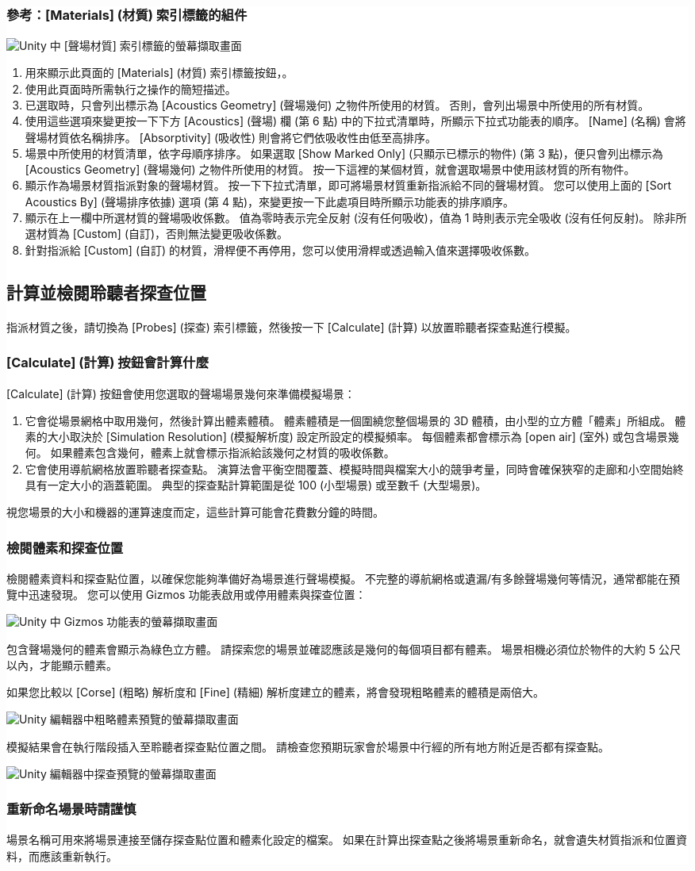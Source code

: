 ### <a name="for-reference-parts-of-the-materials-tab"></a>參考：[Materials] (材質) 索引標籤的組件
![Unity 中 [聲場材質] 索引標籤的螢幕擷取畫面](media/materials-tab-detail.png)

1. 用來顯示此頁面的 [Materials] \(材質\)  索引標籤按鈕，。
2. 使用此頁面時所需執行之操作的簡短描述。
3. 已選取時，只會列出標示為 [Acoustics Geometry] \(聲場幾何\)  之物件所使用的材質。 否則，會列出場景中所使用的所有材質。
4. 使用這些選項來變更按一下下方 [Acoustics] \(聲場\) 欄 (第 6 點) 中的下拉式清單時，所顯示下拉式功能表的順序。 [Name] \(名稱\)  會將聲場材質依名稱排序。 [Absorptivity] \(吸收性\) 則會將它們依吸收性由低至高排序。
5. 場景中所使用的材質清單，依字母順序排序。 如果選取 [Show Marked Only] \(只顯示已標示的物件\)  (第 3 點)，便只會列出標示為 [Acoustics Geometry] \(聲場幾何\)  之物件所使用的材質。 按一下這裡的某個材質，就會選取場景中使用該材質的所有物件。
6. 顯示作為場景材質指派對象的聲場材質。 按一下下拉式清單，即可將場景材質重新指派給不同的聲場材質。 您可以使用上面的 [Sort Acoustics By] \(聲場排序依據\)  選項 (第 4 點)，來變更按一下此處項目時所顯示功能表的排序順序。
7. 顯示在上一欄中所選材質的聲場吸收係數。 值為零時表示完全反射 (沒有任何吸收)，值為 1 時則表示完全吸收 (沒有任何反射)。 除非所選材質為 [Custom] \(自訂\)，否則無法變更吸收係數。
8. 針對指派給 [Custom] \(自訂\) 的材質，滑桿便不再停用，您可以使用滑桿或透過輸入值來選擇吸收係數。

## <a name="calculate-and-review-listener-probe-locations"></a>計算並檢閱聆聽者探查位置
指派材質之後，請切換為 [Probes] \(探查\)  索引標籤，然後按一下 [Calculate] \(計算\)  以放置聆聽者探查點進行模擬。

### <a name="what-the-calculate-button-calculates"></a>[Calculate] \(計算\) 按鈕會計算什麼
[Calculate] \(計算\)  按鈕會使用您選取的聲場場景幾何來準備模擬場景：

1. 它會從場景網格中取用幾何，然後計算出體素體積。 體素體積是一個圍繞您整個場景的 3D 體積，由小型的立方體「體素」所組成。 體素的大小取決於 [Simulation Resolution] \(模擬解析度\)  設定所設定的模擬頻率。 每個體素都會標示為 [open air] \(室外\) 或包含場景幾何。 如果體素包含幾何，體素上就會標示指派給該幾何之材質的吸收係數。
2. 它會使用導航網格放置聆聽者探查點。 演算法會平衡空間覆蓋、模擬時間與檔案大小的競爭考量，同時會確保狹窄的走廊和小空間始終具有一定大小的涵蓋範圍。 典型的探查點計算範圍是從 100 (小型場景) 或至數千 (大型場景)。

視您場景的大小和機器的運算速度而定，這些計算可能會花費數分鐘的時間。

### <a name="review-voxel-and-probe-placement"></a>檢閱體素和探查位置
檢閱體素資料和探查點位置，以確保您能夠準備好為場景進行聲場模擬。 不完整的導航網格或遺漏/有多餘聲場幾何等情況，通常都能在預覽中迅速發現。 您可以使用 Gizmos 功能表啟用或停用體素與探查位置：

![Unity 中 Gizmos 功能表的螢幕擷取畫面](media/gizmos-menu.png)

包含聲場幾何的體素會顯示為綠色立方體。 請探索您的場景並確認應該是幾何的每個項目都有體素。 場景相機必須位於物件的大約 5 公尺以內，才能顯示體素。

如果您比較以 [Corse] \(粗略\) 解析度和 [Fine] \(精細\) 解析度建立的體素，將會發現粗略體素的體積是兩倍大。

![Unity 編輯器中粗略體素預覽的螢幕擷取畫面](media/voxel-cubes-preview.png)

模擬結果會在執行階段插入至聆聽者探查點位置之間。 請檢查您預期玩家會於場景中行經的所有地方附近是否都有探查點。

![Unity 編輯器中探查預覽的螢幕擷取畫面](media/probes-preview.png)

### <a name="take-care-with-scene-renames"></a>重新命名場景時請謹慎
場景名稱可用來將場景連接至儲存探查點位置和體素化設定的檔案。 如果在計算出探查點之後將場景重新命名，就會遺失材質指派和位置資料，而應該重新執行。
